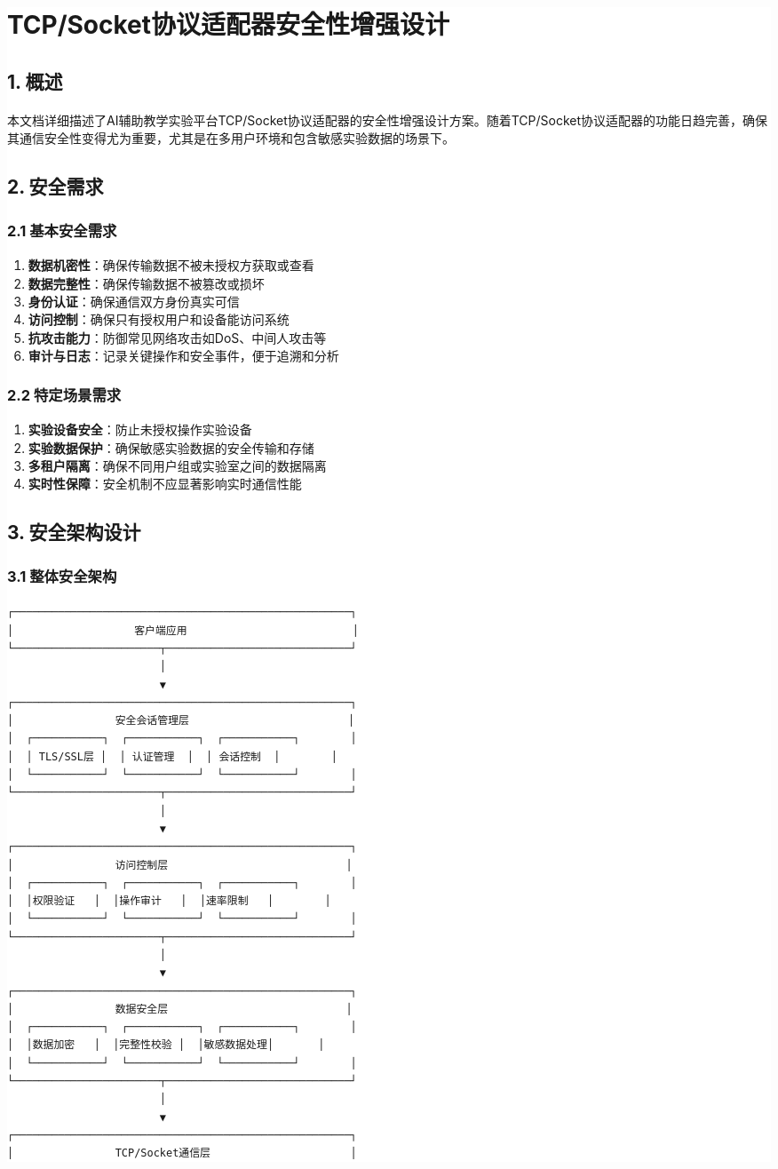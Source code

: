 # TCP/Socket协议适配器安全性增强设计

## 1. 概述

本文档详细描述了AI辅助教学实验平台TCP/Socket协议适配器的安全性增强设计方案。随着TCP/Socket协议适配器的功能日趋完善，确保其通信安全性变得尤为重要，尤其是在多用户环境和包含敏感实验数据的场景下。

## 2. 安全需求

### 2.1 基本安全需求

1. **数据机密性**：确保传输数据不被未授权方获取或查看
2. **数据完整性**：确保传输数据不被篡改或损坏
3. **身份认证**：确保通信双方身份真实可信
4. **访问控制**：确保只有授权用户和设备能访问系统
5. **抗攻击能力**：防御常见网络攻击如DoS、中间人攻击等
6. **审计与日志**：记录关键操作和安全事件，便于追溯和分析

### 2.2 特定场景需求

1. **实验设备安全**：防止未授权操作实验设备
2. **实验数据保护**：确保敏感实验数据的安全传输和存储
3. **多租户隔离**：确保不同用户组或实验室之间的数据隔离
4. **实时性保障**：安全机制不应显著影响实时通信性能

## 3. 安全架构设计

### 3.1 整体安全架构

```
┌─────────────────────────────────────────────────────┐
│                   客户端应用                          │
└───────────────────────┬─────────────────────────────┘
                        │
                        ▼
┌─────────────────────────────────────────────────────┐
│                安全会话管理层                         │
│  ┌───────────┐  ┌───────────┐  ┌───────────┐        │
│  │ TLS/SSL层 │  │ 认证管理  │  │ 会话控制  │        │
│  └───────────┘  └───────────┘  └───────────┘        │
└───────────────────────┬─────────────────────────────┘
                        │
                        ▼
┌─────────────────────────────────────────────────────┐
│                访问控制层                            │
│  ┌───────────┐  ┌───────────┐  ┌───────────┐        │
│  │权限验证   │  │操作审计   │  │速率限制   │        │
│  └───────────┘  └───────────┘  └───────────┘        │
└───────────────────────┬─────────────────────────────┘
                        │
                        ▼
┌─────────────────────────────────────────────────────┐
│                数据安全层                            │
│  ┌───────────┐  ┌───────────┐  ┌───────────┐        │
│  │数据加密   │  │完整性校验 │  │敏感数据处理│       │
│  └───────────┘  └───────────┘  └───────────┘        │
└───────────────────────┬─────────────────────────────┘
                        │
                        ▼
┌─────────────────────────────────────────────────────┐
│                TCP/Socket通信层                      │
```